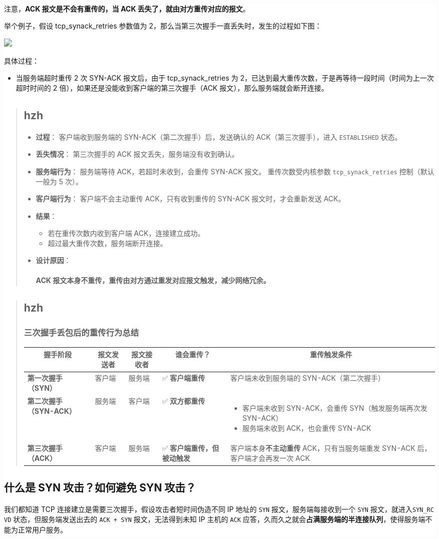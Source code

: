 注意，**ACK 报文是不会有重传的，当 ACK 丢失了，就由对方重传对应的报文**。

举个例子，假设 tcp_synack_retries 参数值为 2，那么当第三次握手一直丢失时，发生的过程如下图：

![](https://cdn.xiaolincoding.com/gh/xiaolincoder/network/tcp/第三次握手丢失.drawio.png)

具体过程：

- 当服务端超时重传 2 次 SYN-ACK 报文后，由于 tcp_synack_retries 为 2，已达到最大重传次数，于是再等待一段时间（时间为上一次超时时间的 2 倍），如果还是没能收到客户端的第三次握手（ACK 报文），那么服务端就会断开连接。

> ## hzh
>
> - **过程**：
>    客户端收到服务端的 SYN-ACK（第二次握手）后，发送确认的 ACK（第三次握手），进入 `ESTABLISHED` 状态。
>
> - **丢失情况**：
>    第三次握手的 ACK 报文丢失，服务端没有收到确认。
>
> - **服务端行为**：
>    服务端等待 ACK，若超时未收到，会重传 SYN-ACK 报文。
>    重传次数受内核参数 `tcp_synack_retries` 控制（默认一般为 5 次）。
>
> - **客户端行为**：
>    客户端不会主动重传 ACK，只有收到重传的 SYN-ACK 报文时，才会重新发送 ACK。
>
> - **结果**：
>
>   - 若在重传次数内收到客户端 ACK，连接建立成功。
>   - 超过最大重传次数，服务端断开连接。
>
> - **设计原因**：
>
>   ####  **ACK 报文本身不重传**，重传由对方通过重发对应报文触发，减少网络冗余。

> ## hzh
>
> ### 三次握手丢包后的重传行为总结
>
> | 握手阶段                  | 报文发送者 | 报文接收者 | 谁会重传？                   | 重传触发条件                                                 |
> | ------------------------- | ---------- | ---------- | ---------------------------- | ------------------------------------------------------------ |
> | **第一次握手（SYN）**     | 客户端     | 服务端     | ✅ **客户端重传**             | 客户端未收到服务端的 SYN-ACK（第二次握手）                   |
> | **第二次握手（SYN-ACK）** | 服务端     | 客户端     | ✅ **双方都重传**             | <ul><li>客户端未收到 SYN-ACK，会重传 SYN（触发服务端再次发 SYN-ACK）</li><li>服务端未收到 ACK，也会重传 SYN-ACK</li></ul> |
> | **第三次握手（ACK）**     | 客户端     | 服务端     | ✅ **客户端重传，但被动触发** | 客户端本身**不主动重传** ACK，只有当服务端重发 SYN-ACK 后，客户端才会再发一次 ACK |

## 什么是 SYN 攻击？如何避免 SYN 攻击？

我们都知道 TCP 连接建立是需要三次握手，假设攻击者短时间伪造不同 IP 地址的 `SYN` 报文，服务端每接收到一个 `SYN` 报文，就进入`SYN_RCVD` 状态，但服务端发送出去的 `ACK + SYN` 报文，无法得到未知 IP 主机的 `ACK` 应答，久而久之就会**占满服务端的半连接队列**，使得服务端不能为正常用户服务。
